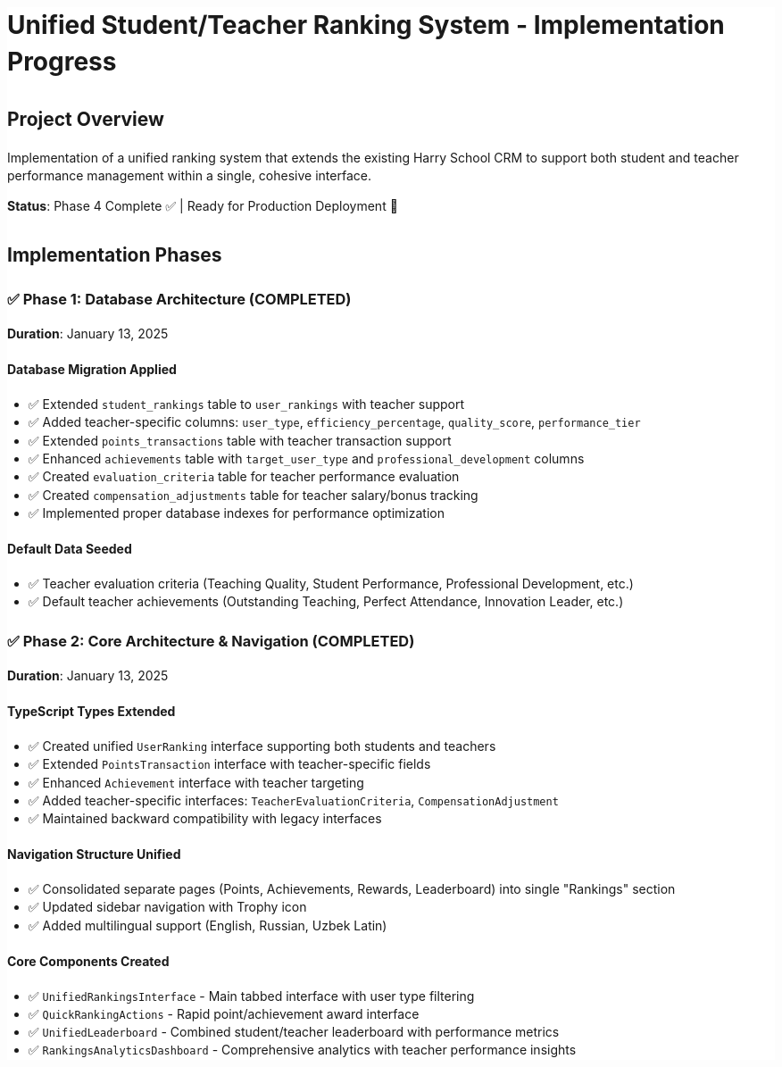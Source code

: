 # Unified Student/Teacher Ranking System - Implementation Progress

## Project Overview

Implementation of a unified ranking system that extends the existing Harry School CRM to support both student and teacher performance management within a single, cohesive interface.

**Status**: Phase 4 Complete ✅ | Ready for Production Deployment 🚀

## Implementation Phases

### ✅ Phase 1: Database Architecture (COMPLETED)
**Duration**: January 13, 2025

#### Database Migration Applied
- ✅ Extended `student_rankings` table to `user_rankings` with teacher support
- ✅ Added teacher-specific columns: `user_type`, `efficiency_percentage`, `quality_score`, `performance_tier`
- ✅ Extended `points_transactions` table with teacher transaction support
- ✅ Enhanced `achievements` table with `target_user_type` and `professional_development` columns
- ✅ Created `evaluation_criteria` table for teacher performance evaluation
- ✅ Created `compensation_adjustments` table for teacher salary/bonus tracking
- ✅ Implemented proper database indexes for performance optimization

#### Default Data Seeded
- ✅ Teacher evaluation criteria (Teaching Quality, Student Performance, Professional Development, etc.)
- ✅ Default teacher achievements (Outstanding Teaching, Perfect Attendance, Innovation Leader, etc.)

### ✅ Phase 2: Core Architecture & Navigation (COMPLETED)
**Duration**: January 13, 2025

#### TypeScript Types Extended
- ✅ Created unified `UserRanking` interface supporting both students and teachers
- ✅ Extended `PointsTransaction` interface with teacher-specific fields
- ✅ Enhanced `Achievement` interface with teacher targeting
- ✅ Added teacher-specific interfaces: `TeacherEvaluationCriteria`, `CompensationAdjustment`
- ✅ Maintained backward compatibility with legacy interfaces

#### Navigation Structure Unified
- ✅ Consolidated separate pages (Points, Achievements, Rewards, Leaderboard) into single "Rankings" section
- ✅ Updated sidebar navigation with Trophy icon
- ✅ Added multilingual support (English, Russian, Uzbek Latin)

#### Core Components Created
- ✅ `UnifiedRankingsInterface` - Main tabbed interface with user type filtering
- ✅ `QuickRankingActions` - Rapid point/achievement award interface
- ✅ `UnifiedLeaderboard` - Combined student/teacher leaderboard with performance metrics
- ✅ `RankingsAnalyticsDashboard` - Comprehensive analytics with teacher performance insights
